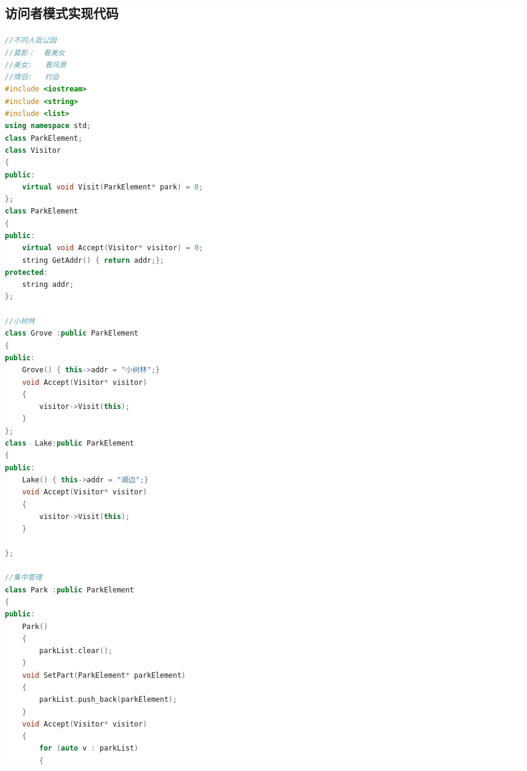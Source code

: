 ## 访问者模式实现代码

```c++
//不同人逛公园
//莫影：  看美女
//美女:   看风景
//情侣:   约会
#include <iostream>
#include <string>
#include <list>
using namespace std;
class ParkElement;
class Visitor 
{
public:
	virtual void Visit(ParkElement* park) = 0;
};
class ParkElement 
{
public:
	virtual void Accept(Visitor* visitor) = 0;
	string GetAddr() { return addr;};
protected:
	string addr;
};

//小树林
class Grove :public ParkElement
{
public:
	Grove() { this->addr = "小树林";}
	void Accept(Visitor* visitor)
	{
		visitor->Visit(this);
	}
};
class  Lake:public ParkElement
{
public:
	Lake() { this->addr = "湖边";}
	void Accept(Visitor* visitor)
	{
		visitor->Visit(this);
	}

};

//集中管理
class Park :public ParkElement 
{
public:
	Park()
	{
		parkList.clear();
	}
	void SetPart(ParkElement* parkElement) 
	{
		parkList.push_back(parkElement);
	}
	void Accept(Visitor* visitor) 
	{
		for (auto v : parkList) 
		{
```
